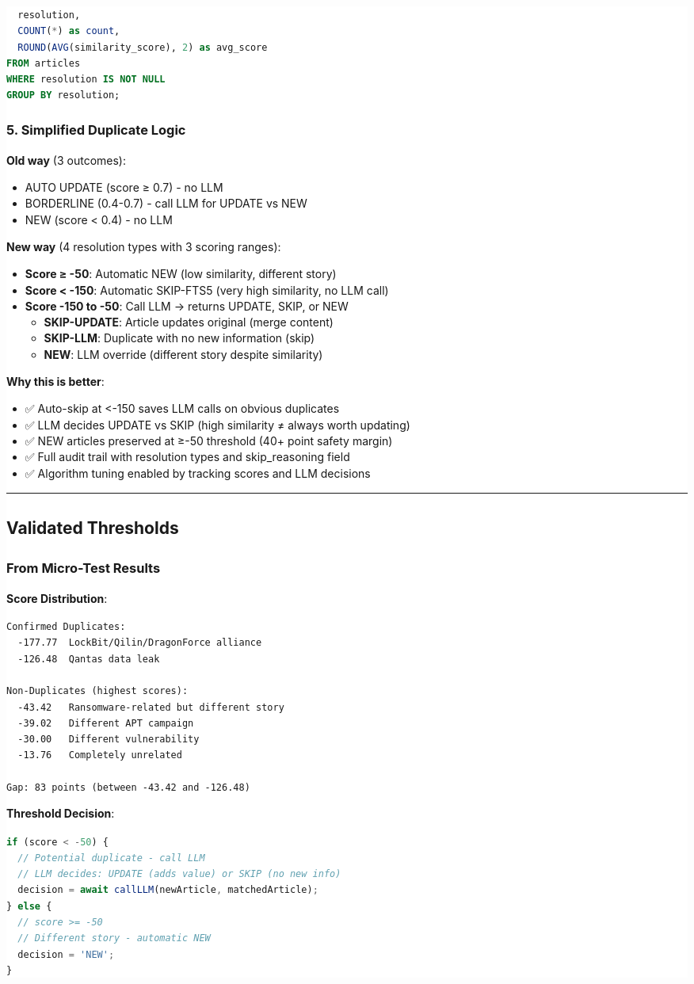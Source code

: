 ```sql
  resolution,
  COUNT(*) as count,
  ROUND(AVG(similarity_score), 2) as avg_score
FROM articles
WHERE resolution IS NOT NULL
GROUP BY resolution;
```

### 5. **Simplified Duplicate Logic**

**Old way** (3 outcomes):
- AUTO UPDATE (score ≥ 0.7) - no LLM
- BORDERLINE (0.4-0.7) - call LLM for UPDATE vs NEW
- NEW (score < 0.4) - no LLM

**New way** (4 resolution types with 3 scoring ranges):
- **Score ≥ -50**: Automatic NEW (low similarity, different story)
- **Score < -150**: Automatic SKIP-FTS5 (very high similarity, no LLM call)
- **Score -150 to -50**: Call LLM → returns UPDATE, SKIP, or NEW
  - **SKIP-UPDATE**: Article updates original (merge content)
  - **SKIP-LLM**: Duplicate with no new information (skip)
  - **NEW**: LLM override (different story despite similarity)

**Why this is better**:
- ✅ Auto-skip at <-150 saves LLM calls on obvious duplicates
- ✅ LLM decides UPDATE vs SKIP (high similarity ≠ always worth updating)
- ✅ NEW articles preserved at ≥-50 threshold (40+ point safety margin)
- ✅ Full audit trail with resolution types and skip_reasoning field
- ✅ Algorithm tuning enabled by tracking scores and LLM decisions

---

## Validated Thresholds

### From Micro-Test Results

**Score Distribution**:
```
Confirmed Duplicates:
  -177.77  LockBit/Qilin/DragonForce alliance
  -126.48  Qantas data leak

Non-Duplicates (highest scores):
  -43.42   Ransomware-related but different story
  -39.02   Different APT campaign
  -30.00   Different vulnerability
  -13.76   Completely unrelated

Gap: 83 points (between -43.42 and -126.48)
```

**Threshold Decision**:
```typescript
if (score < -50) {
  // Potential duplicate - call LLM
  // LLM decides: UPDATE (adds value) or SKIP (no new info)
  decision = await callLLM(newArticle, matchedArticle);
} else {
  // score >= -50
  // Different story - automatic NEW
  decision = 'NEW';
}
```
